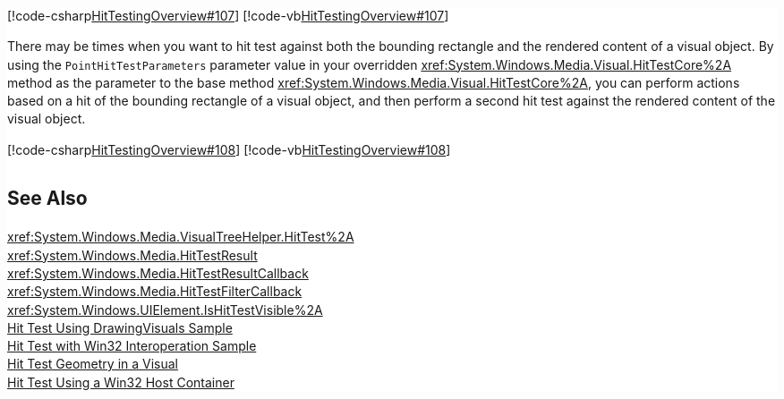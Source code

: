  [!code-csharp[HitTestingOverview#107](../../../../samples/snippets/csharp/VS_Snippets_Wpf/HitTestingOverview/CSharp/Window1.xaml.cs#107)]
 [!code-vb[HitTestingOverview#107](../../../../samples/snippets/visualbasic/VS_Snippets_Wpf/HitTestingOverview/visualbasic/window1.xaml.vb#107)]  
  
 There may be times when you want to hit test against both the bounding rectangle and the rendered content of a visual object. By using the `PointHitTestParameters` parameter value in your overridden <xref:System.Windows.Media.Visual.HitTestCore%2A> method as the parameter to the base method <xref:System.Windows.Media.Visual.HitTestCore%2A>, you can perform actions based on a hit of the bounding rectangle of a visual object, and then perform a second hit test against the rendered content of the visual object.  
  
 [!code-csharp[HitTestingOverview#108](../../../../samples/snippets/csharp/VS_Snippets_Wpf/HitTestingOverview/CSharp/Window1.xaml.cs#108)]
 [!code-vb[HitTestingOverview#108](../../../../samples/snippets/visualbasic/VS_Snippets_Wpf/HitTestingOverview/visualbasic/window1.xaml.vb#108)]  
  
## See Also  
 <xref:System.Windows.Media.VisualTreeHelper.HitTest%2A>   
 <xref:System.Windows.Media.HitTestResult>   
 <xref:System.Windows.Media.HitTestResultCallback>   
 <xref:System.Windows.Media.HitTestFilterCallback>   
 <xref:System.Windows.UIElement.IsHitTestVisible%2A>   
 [Hit Test Using DrawingVisuals Sample](http://go.microsoft.com/fwlink/?LinkID=159994)   
 [Hit Test with Win32 Interoperation Sample](http://go.microsoft.com/fwlink/?LinkID=159995)   
 [Hit Test Geometry in a Visual](../../../../docs/framework/wpf/graphics-multimedia/how-to-hit-test-geometry-in-a-visual.md)   
 [Hit Test Using a Win32 Host Container](../../../../docs/framework/wpf/graphics-multimedia/how-to-hit-test-using-a-win32-host-container.md)
